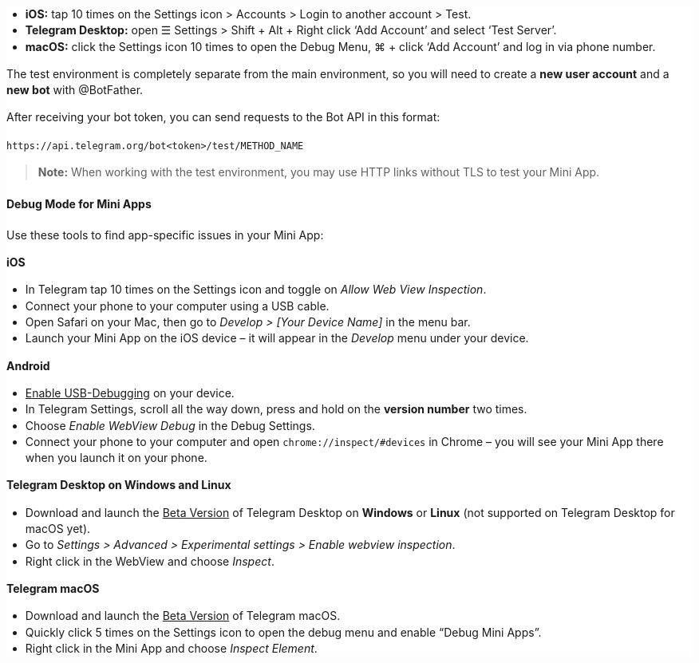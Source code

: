 *   **iOS:** tap 10 times on the Settings icon > Accounts > Login to another account > Test.
*   **Telegram Desktop:** open ☰ Settings > Shift + Alt + Right click ‘Add Account’ and select ‘Test Server’.
*   **macOS:** click the Settings icon 10 times to open the Debug Menu, ⌘ + click ‘Add Account’ and log in via phone number.

The test environment is completely separate from the main environment, so you will need to create a **new user account** and a **new bot** with @BotFather.

After receiving your bot token, you can send requests to the Bot API in this format:

    https://api.telegram.org/bot<token>/test/METHOD_NAME

> **Note:** When working with the test environment, you may use HTTP links without TLS to test your Mini App.

#### [](#debug-mode-for-mini-apps)Debug Mode for Mini Apps

Use these tools to find app-specific issues in your Mini App:

**iOS**

*   In Telegram tap 10 times on the Settings icon and toggle on _Allow Web View Inspection_.
*   Connect your phone to your computer using a USB cable.
*   Open Safari on your Mac, then go to _Develop > \[Your Device Name\]_ in the menu bar.
*   Launch your Mini App on the iOS device – it will appear in the _Develop_ menu under your device.

**Android**

*   [Enable USB-Debugging](https://developer.chrome.com/docs/devtools/remote-debugging/) on your device.
*   In Telegram Settings, scroll all the way down, press and hold on the **version number** two times.
*   Choose _Enable WebView Debug_ in the Debug Settings.
*   Connect your phone to your computer and open `chrome://inspect/#devices` in Chrome – you will see your Mini App there when you launch it on your phone.

**Telegram Desktop on Windows and Linux**

*   Download and launch the [Beta Version](https://desktop.telegram.org/changelog#beta-version) of Telegram Desktop on **Windows** or **Linux** (not supported on Telegram Desktop for macOS yet).
*   Go to _Settings > Advanced > Experimental settings > Enable webview inspection_.
*   Right click in the WebView and choose _Inspect_.

**Telegram macOS**

*   Download and launch the [Beta Version](https://telegram.org/dl/macos/beta) of Telegram macOS.
*   Quickly click 5 times on the Settings icon to open the debug menu and enable “Debug Mini Apps”.
*   Right click in the Mini App and choose _Inspect Element_.